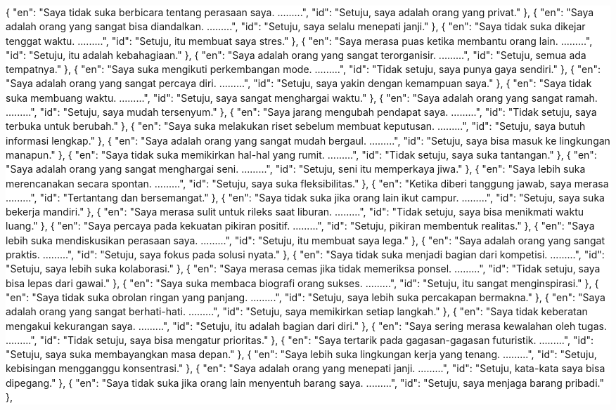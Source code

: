  { "en": "Saya tidak suka berbicara tentang perasaan saya. .........", "id": "Setuju, saya adalah orang yang privat." },
  { "en": "Saya adalah orang yang sangat bisa diandalkan. .........", "id": "Setuju, saya selalu menepati janji." },
  { "en": "Saya tidak suka dikejar tenggat waktu. .........", "id": "Setuju, itu membuat saya stres." },
  { "en": "Saya merasa puas ketika membantu orang lain. .........", "id": "Setuju, itu adalah kebahagiaan." },
  { "en": "Saya adalah orang yang sangat terorganisir. .........", "id": "Setuju, semua ada tempatnya." },
  { "en": "Saya suka mengikuti perkembangan mode. .........", "id": "Tidak setuju, saya punya gaya sendiri." },
  { "en": "Saya adalah orang yang sangat percaya diri. .........", "id": "Setuju, saya yakin dengan kemampuan saya." },
  { "en": "Saya tidak suka membuang waktu. .........", "id": "Setuju, saya sangat menghargai waktu." },
  { "en": "Saya adalah orang yang sangat ramah. .........", "id": "Setuju, saya mudah tersenyum." },
  { "en": "Saya jarang mengubah pendapat saya. .........", "id": "Tidak setuju, saya terbuka untuk berubah." },
  { "en": "Saya suka melakukan riset sebelum membuat keputusan. .........", "id": "Setuju, saya butuh informasi lengkap." },
  { "en": "Saya adalah orang yang sangat mudah bergaul. .........", "id": "Setuju, saya bisa masuk ke lingkungan manapun." },
  { "en": "Saya tidak suka memikirkan hal-hal yang rumit. .........", "id": "Tidak setuju, saya suka tantangan." },
  { "en": "Saya adalah orang yang sangat menghargai seni. .........", "id": "Setuju, seni itu memperkaya jiwa." },
  { "en": "Saya lebih suka merencanakan secara spontan. .........", "id": "Setuju, saya suka fleksibilitas." },
  { "en": "Ketika diberi tanggung jawab, saya merasa .........", "id": "Tertantang dan bersemangat." },
  { "en": "Saya tidak suka jika orang lain ikut campur. .........", "id": "Setuju, saya suka bekerja mandiri." },
  { "en": "Saya merasa sulit untuk rileks saat liburan. .........", "id": "Tidak setuju, saya bisa menikmati waktu luang." },
  { "en": "Saya percaya pada kekuatan pikiran positif. .........", "id": "Setuju, pikiran membentuk realitas." },
  { "en": "Saya lebih suka mendiskusikan perasaan saya. .........", "id": "Setuju, itu membuat saya lega." },
  { "en": "Saya adalah orang yang sangat praktis. .........", "id": "Setuju, saya fokus pada solusi nyata." },
  { "en": "Saya tidak suka menjadi bagian dari kompetisi. .........", "id": "Setuju, saya lebih suka kolaborasi." },
  { "en": "Saya merasa cemas jika tidak memeriksa ponsel. .........", "id": "Tidak setuju, saya bisa lepas dari gawai." },
  { "en": "Saya suka membaca biografi orang sukses. .........", "id": "Setuju, itu sangat menginspirasi." },
  { "en": "Saya tidak suka obrolan ringan yang panjang. .........", "id": "Setuju, saya lebih suka percakapan bermakna." },
  { "en": "Saya adalah orang yang sangat berhati-hati. .........", "id": "Setuju, saya memikirkan setiap langkah." },
  { "en": "Saya tidak keberatan mengakui kekurangan saya. .........", "id": "Setuju, itu adalah bagian dari diri." },
  { "en": "Saya sering merasa kewalahan oleh tugas. .........", "id": "Tidak setuju, saya bisa mengatur prioritas." },
  { "en": "Saya tertarik pada gagasan-gagasan futuristik. .........", "id": "Setuju, saya suka membayangkan masa depan." },
  { "en": "Saya lebih suka lingkungan kerja yang tenang. .........", "id": "Setuju, kebisingan mengganggu konsentrasi." },
  { "en": "Saya adalah orang yang menepati janji. .........", "id": "Setuju, kata-kata saya bisa dipegang." },
  { "en": "Saya tidak suka jika orang lain menyentuh barang saya. .........", "id": "Setuju, saya menjaga barang pribadi." },